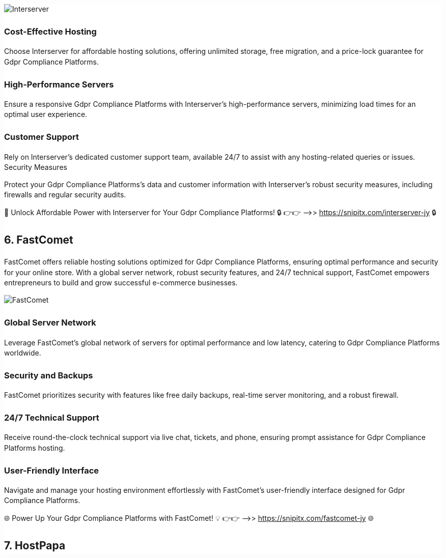 ![Interserver](https://i.imgur.com/OM5dOEW.jpeg "Interserver Hosting")

### Cost-Effective Hosting
Choose Interserver for affordable hosting solutions, offering unlimited storage, free migration, and a price-lock guarantee for Gdpr Compliance Platforms.

### High-Performance Servers
Ensure a responsive Gdpr Compliance Platforms with Interserver’s high-performance servers, minimizing load times for an optimal user experience.

### Customer Support
Rely on Interserver’s dedicated customer support team, available 24/7 to assist with any hosting-related queries or issues.
Security Measures

Protect your Gdpr Compliance Platforms’s data and customer information with Interserver’s robust security measures, including firewalls and regular security audits.

💸 Unlock Affordable Power with Interserver for Your Gdpr Compliance Platforms! 🔒
👉👉 -->> https://snipitx.com/interserver-jy 🔒

## 6. FastComet

FastComet offers reliable hosting solutions optimized for Gdpr Compliance Platforms, ensuring optimal performance and security for your online store. With a global server network, robust security features, and 24/7 technical support, FastComet empowers entrepreneurs to build and grow successful e-commerce businesses.

![FastComet](https://i.imgur.com/7qgXuWp.png "FastComet Hosting")

### Global Server Network
Leverage FastComet’s global network of servers for optimal performance and low latency, catering to Gdpr Compliance Platforms worldwide.

### Security and Backups
FastComet prioritizes security with features like free daily backups, real-time server monitoring, and a robust firewall.

### 24/7 Technical Support
Receive round-the-clock technical support via live chat, tickets, and phone, ensuring prompt assistance for Gdpr Compliance Platforms hosting.

### User-Friendly Interface
Navigate and manage your hosting environment effortlessly with FastComet’s user-friendly interface designed for Gdpr Compliance Platforms.

🌐 Power Up Your Gdpr Compliance Platforms with FastComet! 💡
👉👉 -->> https://snipitx.com/fastcomet-jy 🌐

## 7. HostPapa
